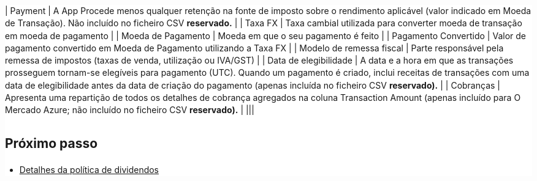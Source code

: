 | Payment                 | A App Procede menos qualquer retenção na fonte de imposto sobre o rendimento aplicável (valor indicado em Moeda de Transação). Não incluído no ficheiro CSV **reservado.**                               |
| Taxa FX                 | Taxa cambial utilizada para converter moeda de transação em moeda de pagamento                                                                                         |
| Moeda de Pagamento        | Moeda em que o seu pagamento é feito                                                                                                                                       |
| Pagamento Convertido       | Valor de pagamento convertido em Moeda de Pagamento utilizando a Taxa FX                                                                                                         |
| Modelo de remessa fiscal         | Parte responsável pela remessa de impostos (taxas de venda, utilização ou IVA/GST)                                                                                                   |
| Data de elegibilidade   | A data e a hora em que as transações prosseguem tornam-se elegíveis para pagamento (UTC). Quando um pagamento é criado, inclui receitas de transações com uma data de elegibilidade antes da data de criação do pagamento (apenas incluída no ficheiro CSV **reservado).** |
| Cobranças                 | Apresenta uma repartição de todos os detalhes de cobrança agregados na coluna Transaction Amount (apenas incluído para O Mercado Azure; não incluído no ficheiro CSV **reservado).** |
|||

## <a name="next-step"></a>Próximo passo

- [Detalhes da política de dividendos](./payout-policy-details.md)
